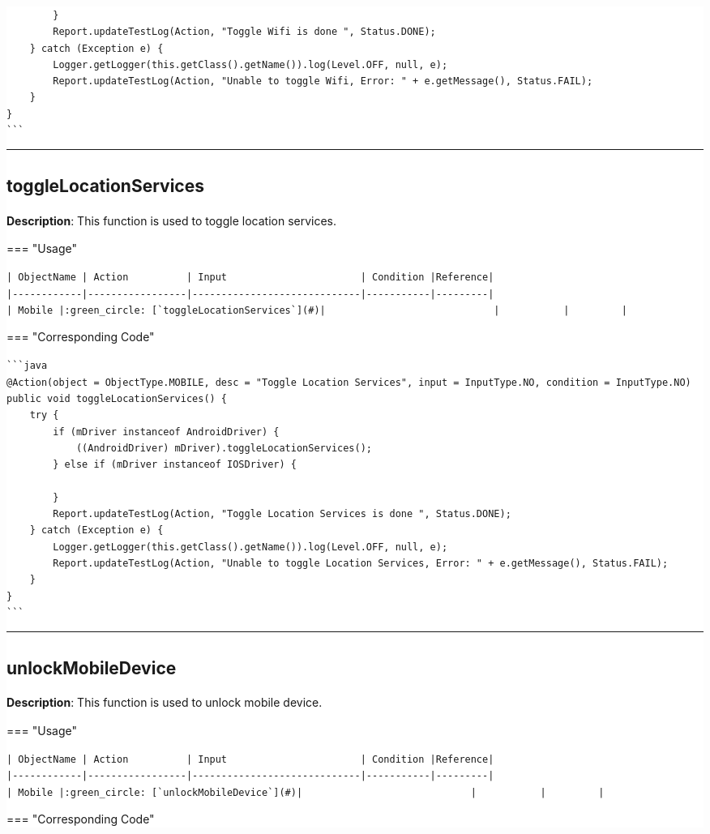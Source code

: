             }
            Report.updateTestLog(Action, "Toggle Wifi is done ", Status.DONE);
        } catch (Exception e) {
            Logger.getLogger(this.getClass().getName()).log(Level.OFF, null, e);
            Report.updateTestLog(Action, "Unable to toggle Wifi, Error: " + e.getMessage(), Status.FAIL);
        }
    }
    ```
----------------------------------------

## **toggleLocationServices**

**Description**: This function is used to toggle location services.

=== "Usage"

    | ObjectName | Action          | Input                       | Condition |Reference|
    |------------|-----------------|-----------------------------|-----------|---------|
    | Mobile |:green_circle: [`toggleLocationServices`](#)|                             |           |         |

=== "Corresponding Code"

    ```java
    @Action(object = ObjectType.MOBILE, desc = "Toggle Location Services", input = InputType.NO, condition = InputType.NO)
    public void toggleLocationServices() {
        try {
            if (mDriver instanceof AndroidDriver) {
                ((AndroidDriver) mDriver).toggleLocationServices();
            } else if (mDriver instanceof IOSDriver) {

            }
            Report.updateTestLog(Action, "Toggle Location Services is done ", Status.DONE);
        } catch (Exception e) {
            Logger.getLogger(this.getClass().getName()).log(Level.OFF, null, e);
            Report.updateTestLog(Action, "Unable to toggle Location Services, Error: " + e.getMessage(), Status.FAIL);
        }
    }
    ```
-------------------------------

## **unlockMobileDevice**

**Description**: This function is used to unlock mobile device.

=== "Usage"

    | ObjectName | Action          | Input                       | Condition |Reference|
    |------------|-----------------|-----------------------------|-----------|---------|
    | Mobile |:green_circle: [`unlockMobileDevice`](#)|                             |           |         |

=== "Corresponding Code"
